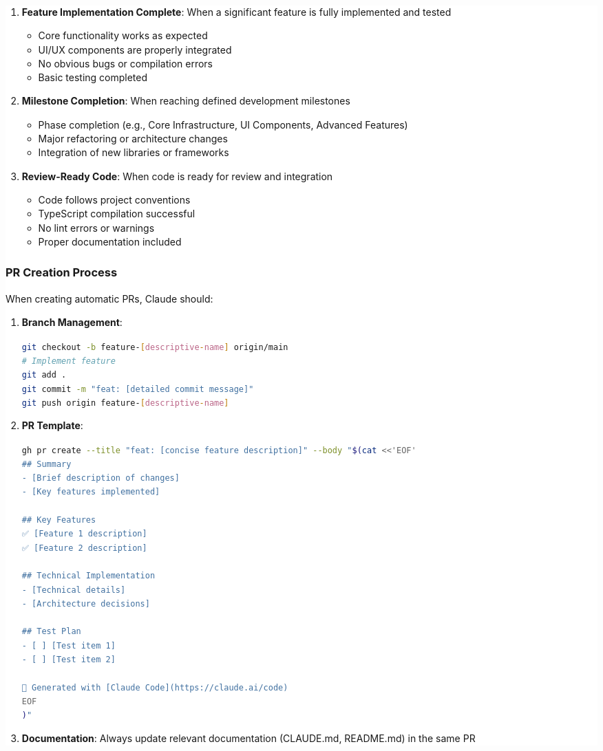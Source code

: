 1. **Feature Implementation Complete**: When a significant feature is fully implemented and tested
   - Core functionality works as expected
   - UI/UX components are properly integrated
   - No obvious bugs or compilation errors
   - Basic testing completed

2. **Milestone Completion**: When reaching defined development milestones
   - Phase completion (e.g., Core Infrastructure, UI Components, Advanced Features)
   - Major refactoring or architecture changes
   - Integration of new libraries or frameworks

3. **Review-Ready Code**: When code is ready for review and integration
   - Code follows project conventions
   - TypeScript compilation successful
   - No lint errors or warnings
   - Proper documentation included

### PR Creation Process
When creating automatic PRs, Claude should:

1. **Branch Management**:
   ```bash
   git checkout -b feature-[descriptive-name] origin/main
   # Implement feature
   git add .
   git commit -m "feat: [detailed commit message]"
   git push origin feature-[descriptive-name]
   ```

2. **PR Template**:
   ```bash
   gh pr create --title "feat: [concise feature description]" --body "$(cat <<'EOF'
   ## Summary
   - [Brief description of changes]
   - [Key features implemented]
   
   ## Key Features
   ✅ [Feature 1 description]
   ✅ [Feature 2 description]
   
   ## Technical Implementation
   - [Technical details]
   - [Architecture decisions]
   
   ## Test Plan
   - [ ] [Test item 1]
   - [ ] [Test item 2]
   
   🤖 Generated with [Claude Code](https://claude.ai/code)
   EOF
   )"
   ```

3. **Documentation**: Always update relevant documentation (CLAUDE.md, README.md) in the same PR
